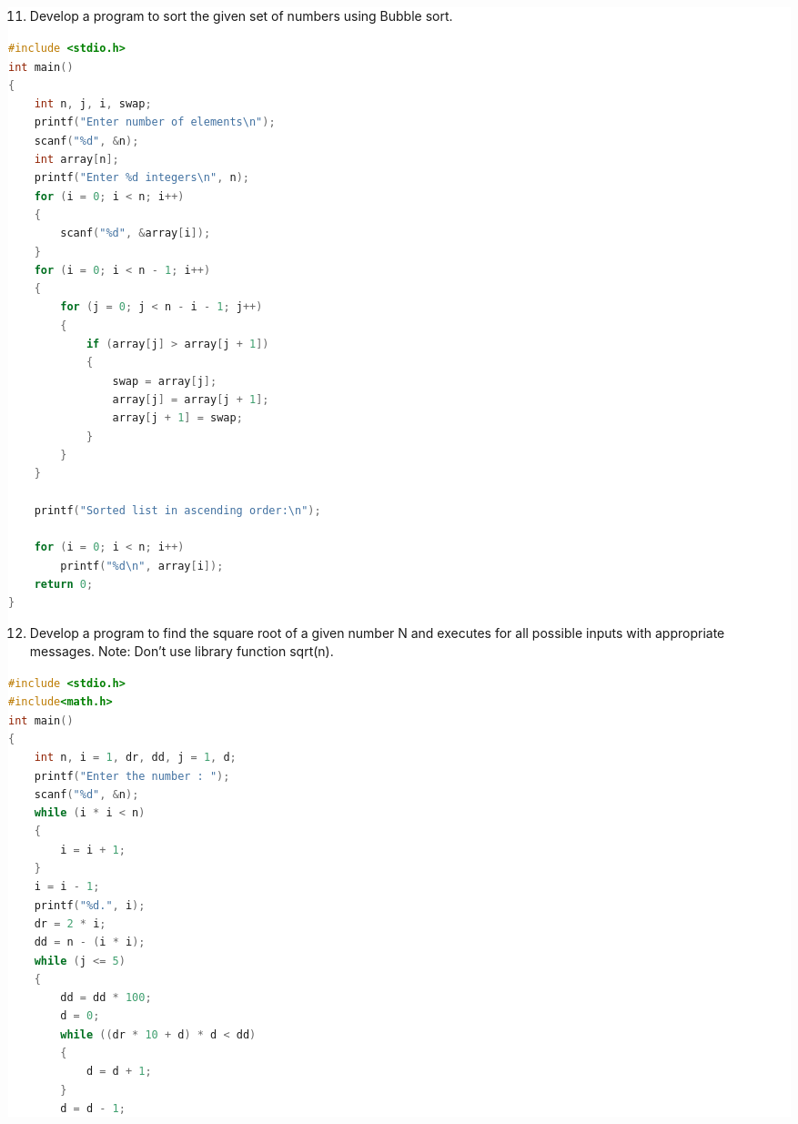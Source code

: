 11. Develop a program to sort the given set of numbers using Bubble sort.

```c
#include <stdio.h>
int main()
{
    int n, j, i, swap;
    printf("Enter number of elements\n");
    scanf("%d", &n);
    int array[n];
    printf("Enter %d integers\n", n);
    for (i = 0; i < n; i++)
    {
        scanf("%d", &array[i]);
    }
    for (i = 0; i < n - 1; i++)
    {
        for (j = 0; j < n - i - 1; j++)
        {
            if (array[j] > array[j + 1])
            {
                swap = array[j];
                array[j] = array[j + 1];
                array[j + 1] = swap;
            }
        }
    }

    printf("Sorted list in ascending order:\n");

    for (i = 0; i < n; i++)
        printf("%d\n", array[i]);
    return 0;
}
```

12. Develop a program to find the square root of a given number N and executes
    for all possible inputs with appropriate messages. Note: Don’t use library function sqrt(n).

```c
#include <stdio.h>
#include<math.h>
int main()
{
    int n, i = 1, dr, dd, j = 1, d;
    printf("Enter the number : ");
    scanf("%d", &n);
    while (i * i < n)
    {
        i = i + 1;
    }
    i = i - 1;
    printf("%d.", i);
    dr = 2 * i;
    dd = n - (i * i);
    while (j <= 5)
    {
        dd = dd * 100;
        d = 0;
        while ((dr * 10 + d) * d < dd)
        {
            d = d + 1;
        }
        d = d - 1;

```